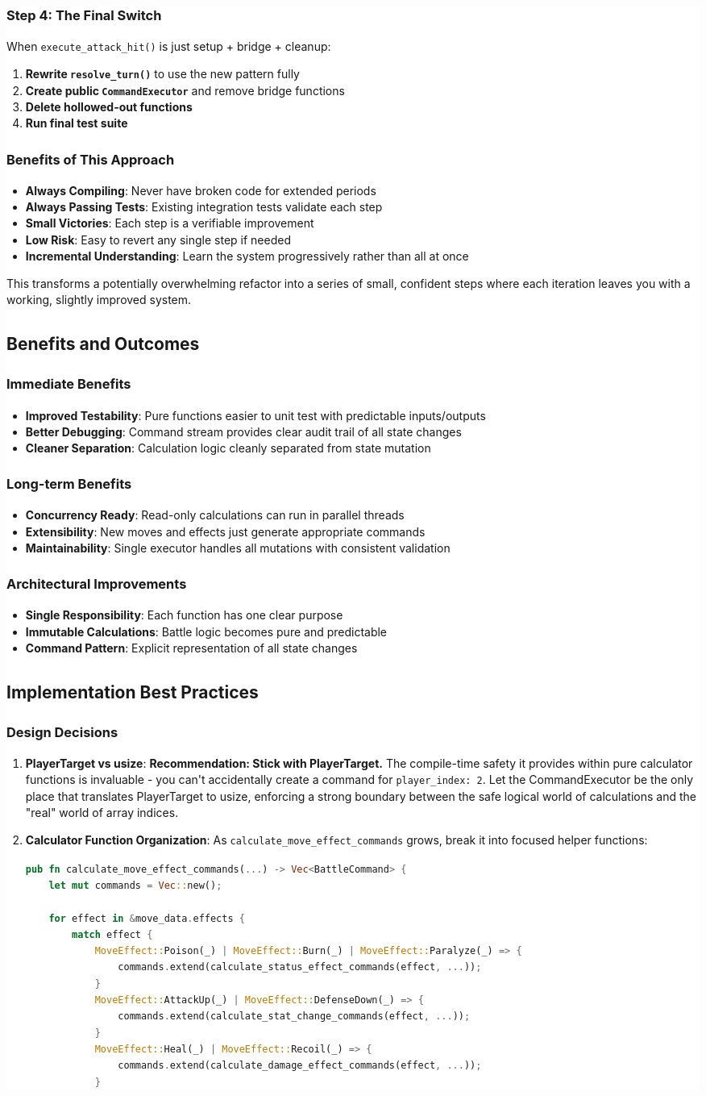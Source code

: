 ### Step 4: The Final Switch

When `execute_attack_hit()` is just setup + bridge + cleanup:

1. **Rewrite `resolve_turn()`** to use the new pattern fully
2. **Create public `CommandExecutor`** and remove bridge functions
3. **Delete hollowed-out functions**
4. **Run final test suite**

### Benefits of This Approach

- **Always Compiling**: Never have broken code for extended periods
- **Always Passing Tests**: Existing integration tests validate each step
- **Small Victories**: Each step is a verifiable improvement
- **Low Risk**: Easy to revert any single step if needed
- **Incremental Understanding**: Learn the system progressively rather than all at once

This transforms a potentially overwhelming refactor into a series of small, confident steps where each iteration leaves you with a working, slightly improved system.

## Benefits and Outcomes

### Immediate Benefits
- **Improved Testability**: Pure functions easier to unit test with predictable inputs/outputs
- **Better Debugging**: Command stream provides clear audit trail of all state changes
- **Cleaner Separation**: Calculation logic cleanly separated from state mutation

### Long-term Benefits
- **Concurrency Ready**: Read-only calculations can run in parallel threads
- **Extensibility**: New moves and effects just generate appropriate commands
- **Maintainability**: Single executor handles all mutations with consistent validation

### Architectural Improvements
- **Single Responsibility**: Each function has one clear purpose
- **Immutable Calculations**: Battle logic becomes pure and predictable
- **Command Pattern**: Explicit representation of all state changes

## Implementation Best Practices

### Design Decisions
1. **PlayerTarget vs usize**: **Recommendation: Stick with PlayerTarget.** The compile-time safety it provides within pure calculator functions is invaluable - you can't accidentally create a command for `player_index: 2`. Let the CommandExecutor be the only place that translates PlayerTarget to usize, enforcing a strong boundary between the safe logical world of calculations and the "real" world of array indices.

2. **Calculator Function Organization**: As `calculate_move_effect_commands` grows, break it into focused helper functions:
   ```rust
   pub fn calculate_move_effect_commands(...) -> Vec<BattleCommand> {
       let mut commands = Vec::new();
       
       for effect in &move_data.effects {
           match effect {
               MoveEffect::Poison(_) | MoveEffect::Burn(_) | MoveEffect::Paralyze(_) => {
                   commands.extend(calculate_status_effect_commands(effect, ...));
               }
               MoveEffect::AttackUp(_) | MoveEffect::DefenseDown(_) => {
                   commands.extend(calculate_stat_change_commands(effect, ...));
               }
               MoveEffect::Heal(_) | MoveEffect::Recoil(_) => {
                   commands.extend(calculate_damage_effect_commands(effect, ...));
               }
   ```